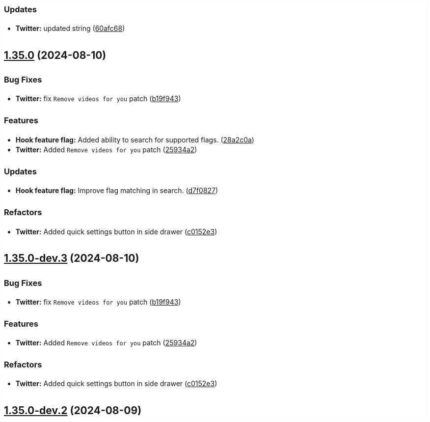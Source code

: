 ### Updates

* **Twitter:** updated string ([60afc68](https://github.com/crimera/piko/commit/60afc683c4be02ba4d5cdc92879aad2e6755b14b))

## [1.35.0](https://github.com/crimera/piko/compare/v1.34.1...v1.35.0) (2024-08-10)

### Bug Fixes

* **Twitter:** fix `Remove videos for you` patch ([b19f943](https://github.com/crimera/piko/commit/b19f943ee8a19ea158e89cc031ae037e43da6e50))

### Features

* **Hook feature flag:** Added ability to search for supported flags. ([28a2c0a](https://github.com/crimera/piko/commit/28a2c0a6ca97fa50711ce44cfa1f20b5147e906f))
* **Twitter:** Added `Remove videos for you` patch ([25934a2](https://github.com/crimera/piko/commit/25934a2b58a8eefc05d4313b623580371d964a12))

### Updates

* **Hook feature flag:** Improve flag matching in search. ([d7f0827](https://github.com/crimera/piko/commit/d7f0827218a9501a0b2e061990ce60a0af18ba0e))

### Refactors

* **Twitter:** Added quick settings button in side drawer ([c0152e3](https://github.com/crimera/piko/commit/c0152e327e8b2e3fa2ad57d63c35738d4575cc98))

## [1.35.0-dev.3](https://github.com/crimera/piko/compare/v1.35.0-dev.2...v1.35.0-dev.3) (2024-08-10)

### Bug Fixes

* **Twitter:** fix `Remove videos for you` patch ([b19f943](https://github.com/crimera/piko/commit/b19f943ee8a19ea158e89cc031ae037e43da6e50))

### Features

* **Twitter:** Added `Remove videos for you` patch ([25934a2](https://github.com/crimera/piko/commit/25934a2b58a8eefc05d4313b623580371d964a12))

### Refactors

* **Twitter:** Added quick settings button in side drawer ([c0152e3](https://github.com/crimera/piko/commit/c0152e327e8b2e3fa2ad57d63c35738d4575cc98))

## [1.35.0-dev.2](https://github.com/crimera/piko/compare/v1.35.0-dev.1...v1.35.0-dev.2) (2024-08-09)
